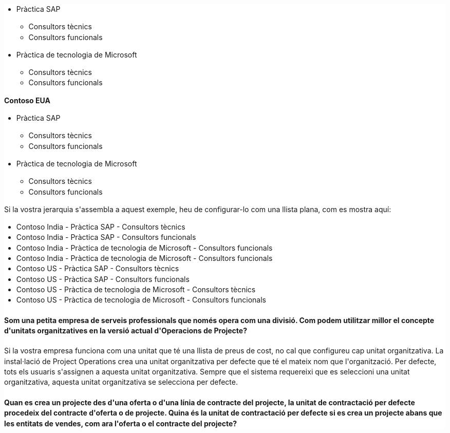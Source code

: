 - Pràctica SAP

    - Consultors tècnics
    - Consultors funcionals

- Pràctica de tecnologia de Microsoft

    - Consultors tècnics
    - Consultors funcionals

**Contoso EUA**

- Pràctica SAP

    - Consultors tècnics
    - Consultors funcionals

- Pràctica de tecnologia de Microsoft

    - Consultors tècnics
    - Consultors funcionals

Si la vostra jerarquia s'assembla a aquest exemple, heu de configurar-lo com una llista plana, com es mostra aquí:

- Contoso India - Pràctica SAP - Consultors tècnics
- Contoso India - Pràctica SAP - Consultors funcionals
- Contoso India - Pràctica de tecnologia de Microsoft - Consultors funcionals
- Contoso India - Pràctica de tecnologia de Microsoft - Consultors funcionals
- Contoso US - Pràctica SAP - Consultors tècnics
- Contoso US - Pràctica SAP - Consultors funcionals
- Contoso US - Pràctica de tecnologia de Microsoft - Consultors tècnics
- Contoso US - Pràctica de tecnologia de Microsoft - Consultors funcionals

#### <a name="were-a-small-professional-services-company-that-operates-as-only-one-division-how-can-we-best-use-the-concept-of-organizational-units-in-the-current-version-of-project-operations"></a>Som una petita empresa de serveis professionals que només opera com una divisió. Com podem utilitzar millor el concepte d'unitats organitzatives en la versió actual d'Operacions de Projecte?

Si la vostra empresa funciona com una unitat que té una llista de preus de cost, no cal que configureu cap unitat organitzativa. La instal·lació de Project Operations crea una unitat organitzativa per defecte que té el mateix nom que l'organització. Per defecte, tots els usuaris s'assignen a aquesta unitat organitzativa. Sempre que el sistema requereixi que es seleccioni una unitat organitzativa, aquesta unitat organitzativa se selecciona per defecte.

#### <a name="when-a-project-is-created-from-a-quote-or-project-contract-line-the-default-contracting-unit-comes-from-the-quote-or-project-contract-what-is-the-default-contracting-unit-if-a-project-is-created-before-sales-entities-such-as-quote-or-project-contract"></a>Quan es crea un projecte des d'una oferta o d'una línia de contracte del projecte, la unitat de contractació per defecte procedeix del contracte d'oferta o de projecte. Quina és la unitat de contractació per defecte si es crea un projecte abans que les entitats de vendes, com ara l'oferta o el contracte del projecte?
